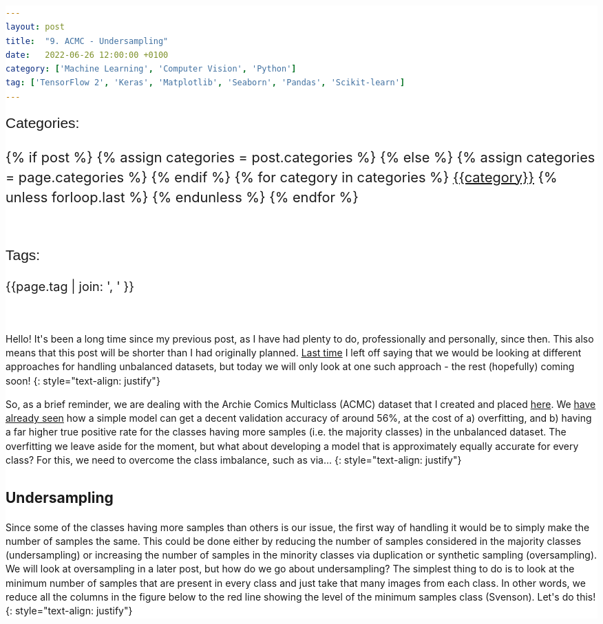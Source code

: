 ```yaml
---
layout: post
title:  "9. ACMC - Undersampling"
date:   2022-06-26 12:00:00 +0100
category: ['Machine Learning', 'Computer Vision', 'Python']
tag: ['TensorFlow 2', 'Keras', 'Matplotlib', 'Seaborn', 'Pandas', 'Scikit-learn']
---
```


<span style="font-family:Helvetica; font-size:1.5em;">Categories:</span>
<div class="post-categories">
<p style="font-size:20px">
  {% if post %}
    {% assign categories = post.categories %}
  {% else %}
    {% assign categories = page.categories %}
  {% endif %}
  {% for category in categories %}
  <a href="{{site.baseurl}}/categories/#{{category|slugize}}">{{category}}</a>
  {% unless forloop.last %}&nbsp;{% endunless %}
  {% endfor %}
  </p>
</div>
<br/>

<span style="font-family:Helvetica; font-size:1.5em;">Tags:</span><br/>
<p style="font-size:18px">
{{page.tag | join: ', ' }}
</p>
<br/>

Hello! It's been a long time since my previous post, as I have had plenty to do, professionally and personally, since then. This also means that this post will be shorter than I had originally planned. [Last time](https://agneevmukherjee.github.io/agneev-blog/ACMC-simple-model/) I left off saying that we would be looking at different approaches for handling unbalanced datasets, but today we will only look at one such approach - the rest (hopefully) coming soon!
{: style="text-align: justify"}

So, as a brief reminder, we are dealing with the Archie Comics Multiclass (ACMC) dataset that I created and placed [here](https://www.kaggle.com/datasets/agneev/archie-comics-multi-class). We [have already seen](https://agneevmukherjee.github.io/agneev-blog/ACMC-simple-model/) how a simple model can get a decent validation accuracy of around 56%, at the cost of a) overfitting, and b) having a far higher true positive rate for the classes having more samples (i.e. the majority classes) in the unbalanced dataset. The overfitting we leave aside for the moment, but what about developing a model that is approximately equally accurate for every class? For this, we need to overcome the class imbalance, such as via...
{: style="text-align: justify"}

## Undersampling <a id="undersample"></a>

Since some of the classes having more samples than others is our issue, the first way of handling it would be to simply make the number of samples the same. This could be done either by reducing the number of samples considered in the majority classes (undersampling) or increasing the number of samples in the minority classes via duplication or synthetic sampling (oversampling). We will look at oversampling in a later post, but how do we go about undersampling? The simplest thing to do is to look at the minimum number of samples that are present in every class and just take that many images from each class. In other words, we reduce all the columns in the figure below to the red line showing the level of the minimum samples class (Svenson). Let's do this!
{: style="text-align: justify"}
